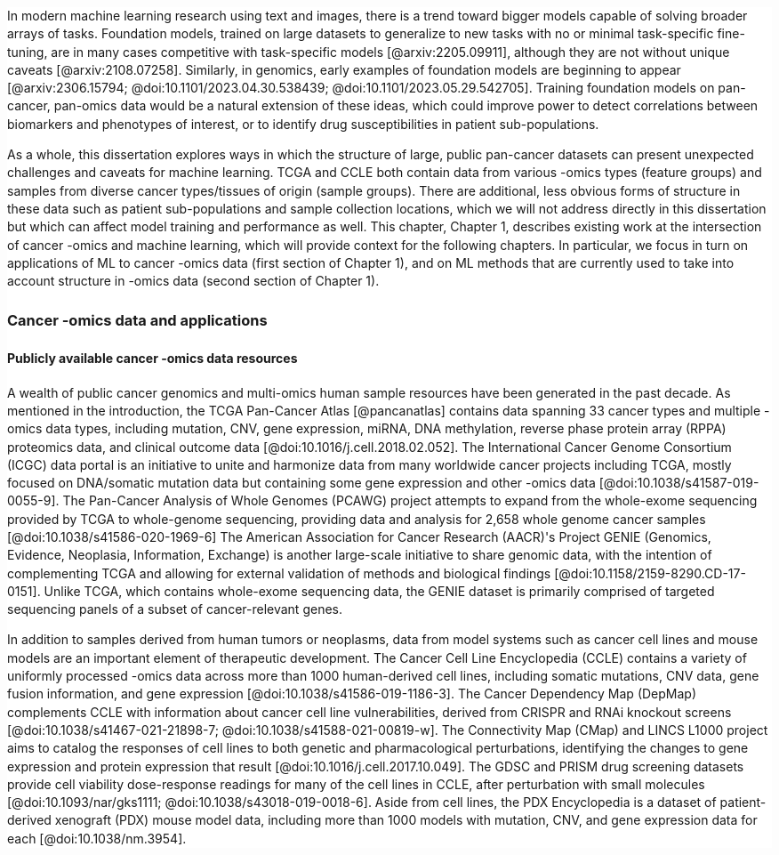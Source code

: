 In modern machine learning research using text and images, there is a trend toward bigger models capable of solving broader arrays of tasks.
Foundation models, trained on large datasets to generalize to new tasks with no or minimal task-specific fine-tuning, are in many cases competitive with task-specific models [@arxiv:2205.09911], although they are not without unique caveats [@arxiv:2108.07258].
Similarly, in genomics, early examples of foundation models are beginning to appear [@arxiv:2306.15794; @doi:10.1101/2023.04.30.538439; @doi:10.1101/2023.05.29.542705].
Training foundation models on pan-cancer, pan-omics data would be a natural extension of these ideas, which could improve power to detect correlations between biomarkers and phenotypes of interest, or to identify drug susceptibilities in patient sub-populations.

As a whole, this dissertation explores ways in which the structure of large, public pan-cancer datasets can present unexpected challenges and caveats for machine learning.
TCGA and CCLE both contain data from various -omics types (feature groups) and samples from diverse cancer types/tissues of origin (sample groups).
There are additional, less obvious forms of structure in these data such as patient sub-populations and sample collection locations, which we will not address directly in this dissertation but which can affect model training and performance as well.
This chapter, Chapter 1, describes existing work at the intersection of cancer -omics and machine learning, which will provide context for the following chapters.
In particular, we focus in turn on applications of ML to cancer -omics data (first section of Chapter 1), and on ML methods that are currently used to take into account structure in -omics data (second section of Chapter 1).



### Cancer -omics data and applications

#### Publicly available cancer -omics data resources

A wealth of public cancer genomics and multi-omics human sample resources have been generated in the past decade.
As mentioned in the introduction, the TCGA Pan-Cancer Atlas [@pancanatlas] contains data spanning 33 cancer types and multiple -omics data types, including mutation, CNV, gene expression, miRNA, DNA methylation, reverse phase protein array (RPPA) proteomics data, and clinical outcome data [@doi:10.1016/j.cell.2018.02.052].
The International Cancer Genome Consortium (ICGC) data portal is an initiative to unite and harmonize data from many worldwide cancer projects including TCGA, mostly focused on DNA/somatic mutation data but containing some gene expression and other -omics data [@doi:10.1038/s41587-019-0055-9].
The Pan-Cancer Analysis of Whole Genomes (PCAWG) project attempts to expand from the whole-exome sequencing provided by TCGA to whole-genome sequencing, providing data and analysis for 2,658 whole genome cancer samples [@doi:10.1038/s41586-020-1969-6]
The American Association for Cancer Research (AACR)'s Project GENIE (Genomics, Evidence, Neoplasia, Information, Exchange) is another large-scale initiative to share genomic data, with the intention of complementing TCGA and allowing for external validation of methods and biological findings [@doi:10.1158/2159-8290.CD-17-0151].
Unlike TCGA, which contains whole-exome sequencing data, the GENIE dataset is primarily comprised of targeted sequencing panels of a subset of cancer-relevant genes.

In addition to samples derived from human tumors or neoplasms, data from model systems such as cancer cell lines and mouse models are an important element of therapeutic development.
The Cancer Cell Line Encyclopedia (CCLE) contains a variety of uniformly processed -omics data across more than 1000 human-derived cell lines, including somatic mutations, CNV data, gene fusion information, and gene expression [@doi:10.1038/s41586-019-1186-3].
The Cancer Dependency Map (DepMap) complements CCLE with information about cancer cell line vulnerabilities, derived from CRISPR and RNAi knockout screens [@doi:10.1038/s41467-021-21898-7; @doi:10.1038/s41588-021-00819-w].
The Connectivity Map (CMap) and LINCS L1000 project aims to catalog the responses of cell lines to both genetic and pharmacological perturbations, identifying the changes to gene expression and protein expression that result [@doi:10.1016/j.cell.2017.10.049].
The GDSC and PRISM drug screening datasets provide cell viability dose-response readings for many of the cell lines in CCLE, after perturbation with small molecules [@doi:10.1093/nar/gks1111; @doi:10.1038/s43018-019-0018-6].
Aside from cell lines, the PDX Encyclopedia is a dataset of patient-derived xenograft (PDX) mouse model data, including more than 1000 models with mutation, CNV, and gene expression data for each [@doi:10.1038/nm.3954].